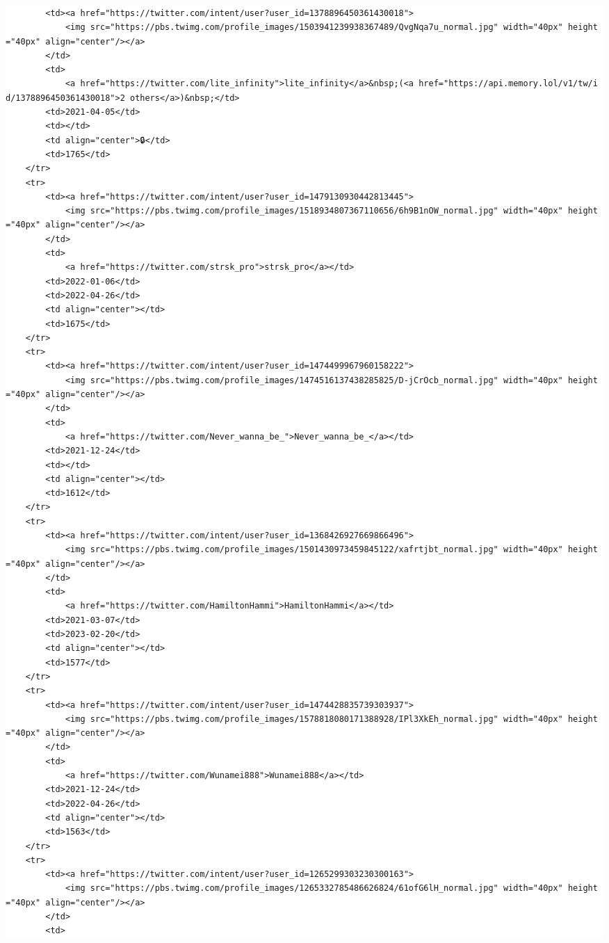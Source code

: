            <td><a href="https://twitter.com/intent/user?user_id=1378896450361430018">
                <img src="https://pbs.twimg.com/profile_images/1503941239938367489/QvgNqa7u_normal.jpg" width="40px" height="40px" align="center"/></a>
            </td>
            <td>
                <a href="https://twitter.com/lite_infinity">lite_infinity</a>&nbsp;(<a href="https://api.memory.lol/v1/tw/id/1378896450361430018">2 others</a>)&nbsp;</td>
            <td>2021-04-05</td>
            <td></td>
            <td align="center">🔒</td>
            <td>1765</td>
        </tr>
        <tr>
            <td><a href="https://twitter.com/intent/user?user_id=1479130930442813445">
                <img src="https://pbs.twimg.com/profile_images/1518934807367110656/6h9B1nOW_normal.jpg" width="40px" height="40px" align="center"/></a>
            </td>
            <td>
                <a href="https://twitter.com/strsk_pro">strsk_pro</a></td>
            <td>2022-01-06</td>
            <td>2022-04-26</td>
            <td align="center"></td>
            <td>1675</td>
        </tr>
        <tr>
            <td><a href="https://twitter.com/intent/user?user_id=1474499967960158222">
                <img src="https://pbs.twimg.com/profile_images/1474516137438285825/D-jCrOcb_normal.jpg" width="40px" height="40px" align="center"/></a>
            </td>
            <td>
                <a href="https://twitter.com/Never_wanna_be_">Never_wanna_be_</a></td>
            <td>2021-12-24</td>
            <td></td>
            <td align="center"></td>
            <td>1612</td>
        </tr>
        <tr>
            <td><a href="https://twitter.com/intent/user?user_id=1368426927669866496">
                <img src="https://pbs.twimg.com/profile_images/1501430973459845122/xafrtjbt_normal.jpg" width="40px" height="40px" align="center"/></a>
            </td>
            <td>
                <a href="https://twitter.com/HamiltonHammi">HamiltonHammi</a></td>
            <td>2021-03-07</td>
            <td>2023-02-20</td>
            <td align="center"></td>
            <td>1577</td>
        </tr>
        <tr>
            <td><a href="https://twitter.com/intent/user?user_id=1474428835739303937">
                <img src="https://pbs.twimg.com/profile_images/1578818080171388928/IPl3XkEh_normal.jpg" width="40px" height="40px" align="center"/></a>
            </td>
            <td>
                <a href="https://twitter.com/Wunamei888">Wunamei888</a></td>
            <td>2021-12-24</td>
            <td>2022-04-26</td>
            <td align="center"></td>
            <td>1563</td>
        </tr>
        <tr>
            <td><a href="https://twitter.com/intent/user?user_id=1265299303230300163">
                <img src="https://pbs.twimg.com/profile_images/1265332785486626824/61ofG6lH_normal.jpg" width="40px" height="40px" align="center"/></a>
            </td>
            <td>